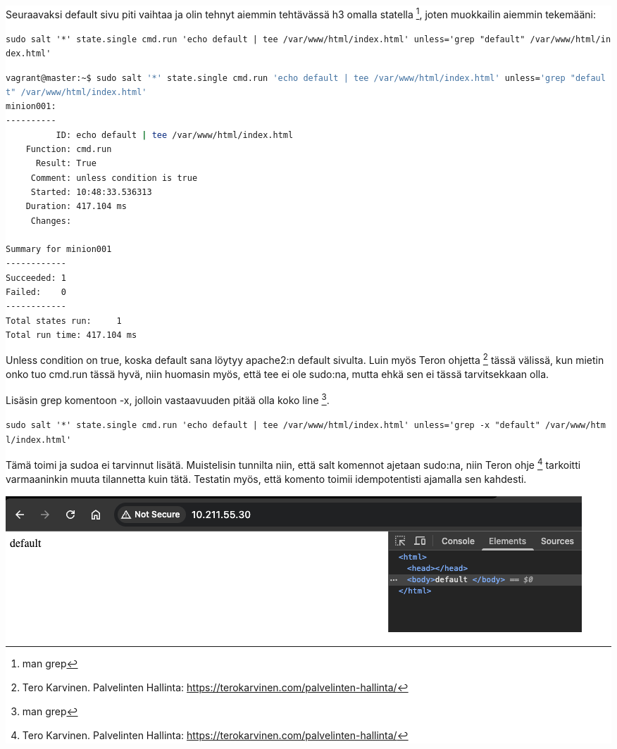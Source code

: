 Seuraavaksi default sivu piti vaihtaa ja olin tehnyt aiemmin tehtävässä h3 omalla statella [^3], joten muokkailin aiemmin tekemääni: 

```
sudo salt '*' state.single cmd.run 'echo default | tee /var/www/html/index.html' unless='grep "default" /var/www/html/index.html' 
```

```bash
vagrant@master:~$ sudo salt '*' state.single cmd.run 'echo default | tee /var/www/html/index.html' unless='grep "default" /var/www/html/index.html'
minion001:
----------
          ID: echo default | tee /var/www/html/index.html
    Function: cmd.run
      Result: True
     Comment: unless condition is true
     Started: 10:48:33.536313
    Duration: 417.104 ms
     Changes:

Summary for minion001
------------
Succeeded: 1
Failed:    0
------------
Total states run:     1
Total run time: 417.104 ms
```

Unless condition on true, koska default sana löytyy apache2:n default sivulta. Luin myös Teron ohjetta [^1] tässä välissä, kun mietin onko tuo cmd.run tässä hyvä, niin huomasin myös, että tee ei ole sudo:na, mutta ehkä sen ei tässä tarvitsekkaan olla. 

Lisäsin grep komentoon -x, jolloin vastaavuuden pitää olla koko line [^3].

```
sudo salt '*' state.single cmd.run 'echo default | tee /var/www/html/index.html' unless='grep -x "default" /var/www/html/index.html' 
```

Tämä toimi ja sudoa ei tarvinnut lisätä. Muistelisin tunnilta niin, että salt komennot ajetaan sudo:na, niin Teron ohje [^1] tarkoitti varmaaninkin muuta tilannetta kuin tätä. Testatin myös, että komento toimii idempotentisti ajamalla sen kahdesti.

![img_2.png](img/h4-pkg-file-service/img_2.png)


[^1]: Tero Karvinen. Palvelinten Hallinta: https://terokarvinen.com/palvelinten-hallinta/ 
[^2]: pinkkila. h2 Soitto kotiin: https://github.com/pinkkila/palvelinten-hallinta/blob/main/h2-soitto_kotiin.md
[^3]: man grep
[^4]: Tero Karvinen. Pkg-File-Service – Control Daemons with Salt – Change SSH Server Port: https://terokarvinen.com/2018/04/03/pkg-file-service-control-daemons-with-salt-change-ssh-server-port/?fromSearch=karvinen%20salt%20ssh
[^5]: Tero Karvinen. Apache User Homepages Automatically – Salt Package-File-Service Example: https://terokarvinen.com/2018/04/03/apache-user-homepages-automatically-salt-package-file-service-example/ 
[^6]: man nc
[^7]: salt sys.state_doc file
[^8]: HashiCorp. Portal Cloud: https://portal.cloud.hashicorp.com/vagrant/discover/bento/debian-12
[^9]: Ubuntu Server. OpenSSH server: https://documentation.ubuntu.com/server/how-to/security/openssh-server/index.html
[^10]: Linode LLC. Configure Apache with Salt Stack: https://www.linode.com/docs/guides/configure-apache-with-salt-stack/
[^11]: saltstack. makedirs=True not working as expected #49274: https://github.com/saltstack/salt/issues/49274